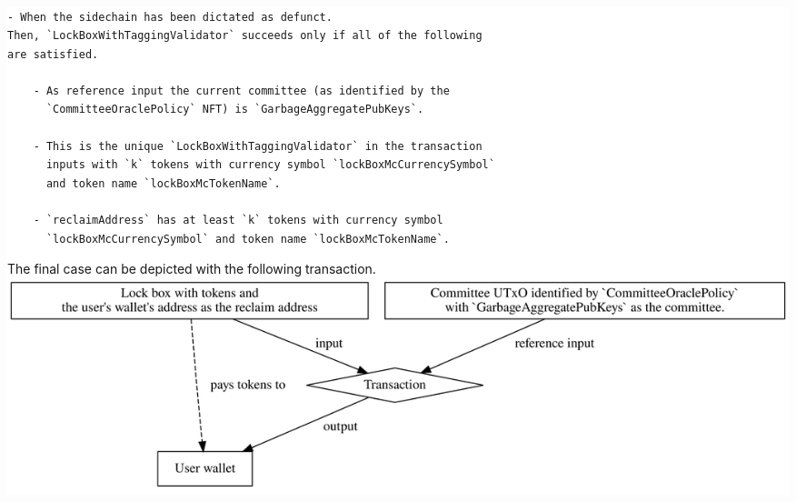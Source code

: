     - When the sidechain has been dictated as defunct.
    Then, `LockBoxWithTaggingValidator` succeeds only if all of the following
    are satisfied.

        - As reference input the current committee (as identified by the
          `CommitteeOraclePolicy` NFT) is `GarbageAggregatePubKeys`.

        - This is the unique `LockBoxWithTaggingValidator` in the transaction
          inputs with `k` tokens with currency symbol `lockBoxMcCurrencySymbol`
          and token name `lockBoxMcTokenName`.

        - `reclaimAddress` has at least `k` tokens with currency symbol
          `lockBoxMcCurrencySymbol` and token name `lockBoxMcTokenName`.

The final case can be depicted with the following transaction.
![./12-Defunct-Sidechain/TaggingFundsAheadOfTime.svg](./12-Defunct-Sidechain/TaggingFundsAheadOfTime.svg)
